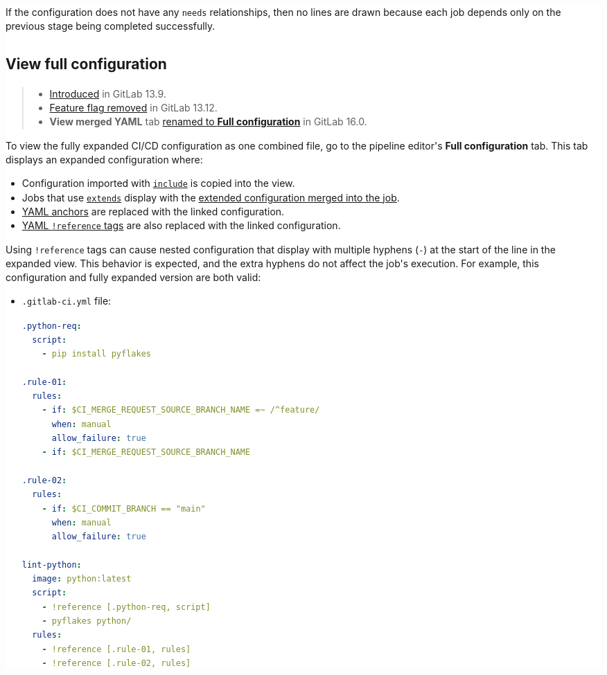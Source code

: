 If the configuration does not have any `needs` relationships, then no lines are drawn because
each job depends only on the previous stage being completed successfully.

## View full configuration

> - [Introduced](https://gitlab.com/gitlab-org/gitlab/-/issues/246801) in GitLab 13.9.
> - [Feature flag removed](https://gitlab.com/gitlab-org/gitlab/-/issues/301103) in GitLab 13.12.
> - **View merged YAML** tab [renamed to **Full configuration**](https://gitlab.com/gitlab-org/gitlab/-/issues/377404) in GitLab 16.0.

To view the fully expanded CI/CD configuration as one combined file, go to the
pipeline editor's **Full configuration** tab. This tab displays an expanded configuration
where:

- Configuration imported with [`include`](../yaml/index.md#include) is copied into the view.
- Jobs that use [`extends`](../yaml/index.md#extends) display with the
  [extended configuration merged into the job](../yaml/yaml_optimization.md#merge-details).
- [YAML anchors](../yaml/yaml_optimization.md#anchors) are replaced with the linked configuration.
- [YAML `!reference` tags](../yaml/yaml_optimization.md#reference-tags) are also replaced
  with the linked configuration.

Using `!reference` tags can cause nested configuration that display with
multiple hyphens (`-`) at the start of the line in the expanded view. This behavior is expected, and the extra
hyphens do not affect the job's execution. For example, this configuration and
fully expanded version are both valid:

- `.gitlab-ci.yml` file:

  ```yaml
  .python-req:
    script:
      - pip install pyflakes

  .rule-01:
    rules:
      - if: $CI_MERGE_REQUEST_SOURCE_BRANCH_NAME =~ /^feature/
        when: manual
        allow_failure: true
      - if: $CI_MERGE_REQUEST_SOURCE_BRANCH_NAME

  .rule-02:
    rules:
      - if: $CI_COMMIT_BRANCH == "main"
        when: manual
        allow_failure: true

  lint-python:
    image: python:latest
    script:
      - !reference [.python-req, script]
      - pyflakes python/
    rules:
      - !reference [.rule-01, rules]
      - !reference [.rule-02, rules]
  ```
